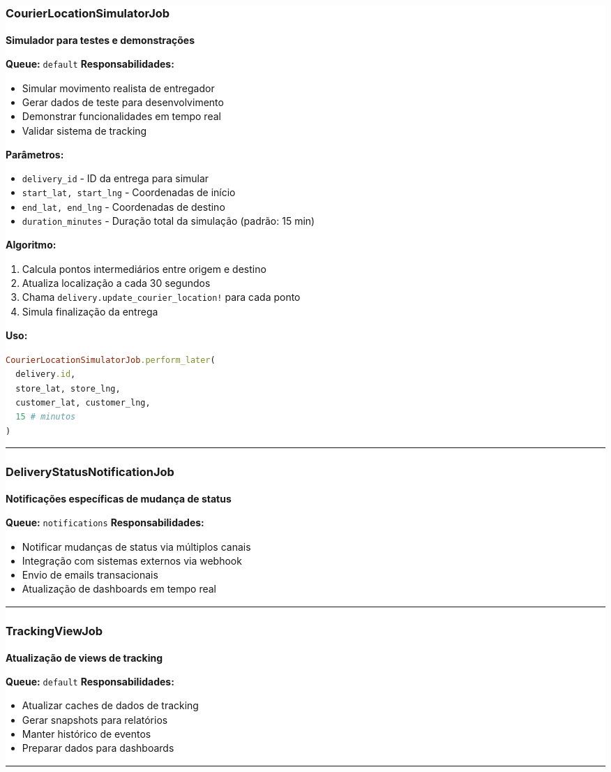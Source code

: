 
### CourierLocationSimulatorJob
**Simulador para testes e demonstrações**

**Queue:** `default`
**Responsabilidades:**
- Simular movimento realista de entregador
- Gerar dados de teste para desenvolvimento
- Demonstrar funcionalidades em tempo real
- Validar sistema de tracking

**Parâmetros:**
- `delivery_id` - ID da entrega para simular
- `start_lat, start_lng` - Coordenadas de início
- `end_lat, end_lng` - Coordenadas de destino
- `duration_minutes` - Duração total da simulação (padrão: 15 min)

**Algoritmo:**
1. Calcula pontos intermediários entre origem e destino
2. Atualiza localização a cada 30 segundos
3. Chama `delivery.update_courier_location!` para cada ponto
4. Simula finalização da entrega

**Uso:**
```ruby
CourierLocationSimulatorJob.perform_later(
  delivery.id, 
  store_lat, store_lng, 
  customer_lat, customer_lng,
  15 # minutos
)
```

---

### DeliveryStatusNotificationJob
**Notificações específicas de mudança de status**

**Queue:** `notifications`
**Responsabilidades:**
- Notificar mudanças de status via múltiplos canais
- Integração com sistemas externos via webhook
- Envio de emails transacionais
- Atualização de dashboards em tempo real

---

### TrackingViewJob
**Atualização de views de tracking**

**Queue:** `default`
**Responsabilidades:**
- Atualizar caches de dados de tracking
- Gerar snapshots para relatórios
- Manter histórico de eventos
- Preparar dados para dashboards

---